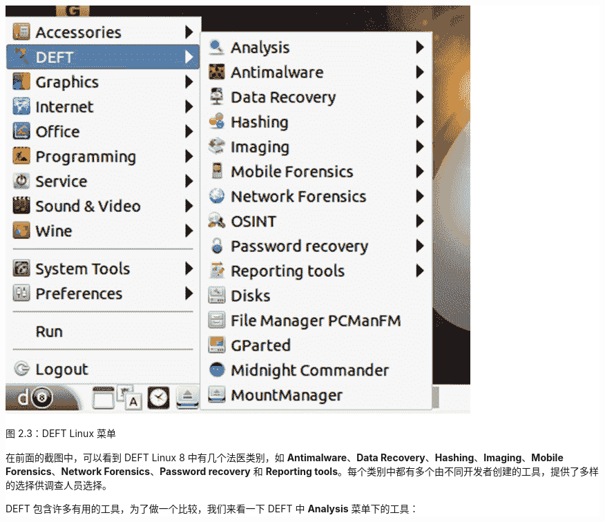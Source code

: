 ![图 2.3：DEFT Linux 菜单](img/Figure_2.03_B19441.jpg)

图 2.3：DEFT Linux 菜单

在前面的截图中，可以看到 DEFT Linux 8 中有几个法医类别，如 **Antimalware**、**Data Recovery**、**Hashing**、**Imaging**、**Mobile Forensics**、**Network Forensics**、**Password recovery** 和 **Reporting tools**。每个类别中都有多个由不同开发者创建的工具，提供了多样的选择供调查人员选择。

DEFT 包含许多有用的工具，为了做一个比较，我们来看一下 DEFT 中 **Analysis** 菜单下的工具：

